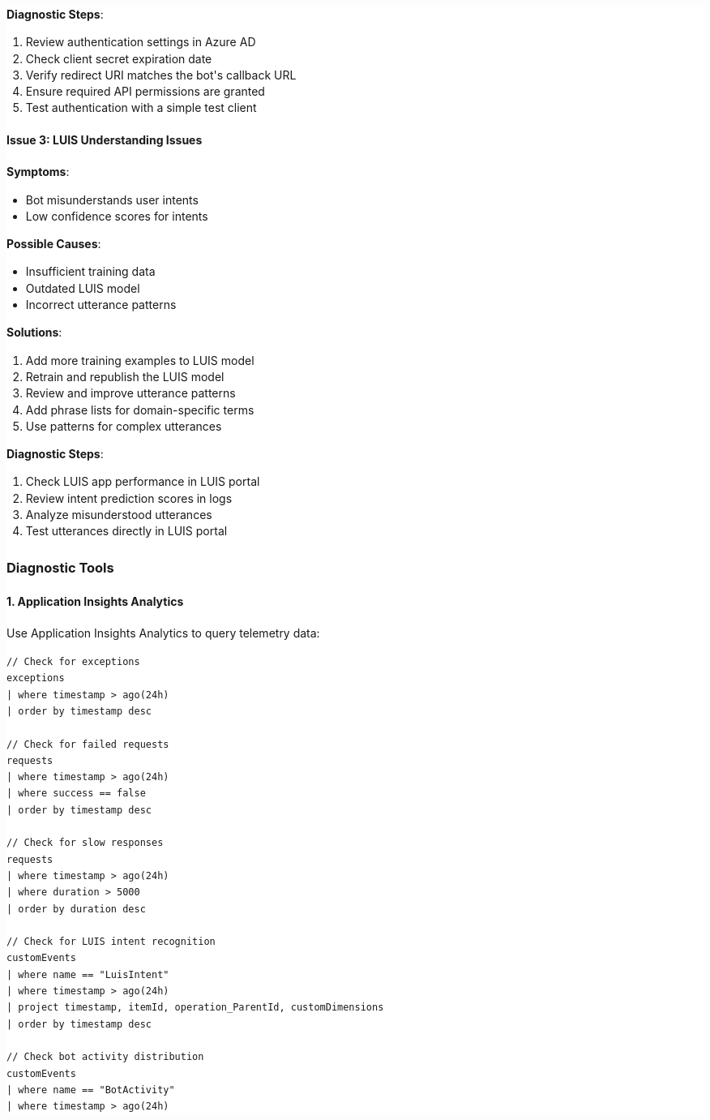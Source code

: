 **Diagnostic Steps**:
1. Review authentication settings in Azure AD
2. Check client secret expiration date
3. Verify redirect URI matches the bot's callback URL
4. Ensure required API permissions are granted
5. Test authentication with a simple test client

#### Issue 3: LUIS Understanding Issues

**Symptoms**:
- Bot misunderstands user intents
- Low confidence scores for intents

**Possible Causes**:
- Insufficient training data
- Outdated LUIS model
- Incorrect utterance patterns

**Solutions**:
1. Add more training examples to LUIS model
2. Retrain and republish the LUIS model
3. Review and improve utterance patterns
4. Add phrase lists for domain-specific terms
5. Use patterns for complex utterances

**Diagnostic Steps**:
1. Check LUIS app performance in LUIS portal
2. Review intent prediction scores in logs
3. Analyze misunderstood utterances
4. Test utterances directly in LUIS portal

### Diagnostic Tools

#### 1. Application Insights Analytics

Use Application Insights Analytics to query telemetry data:

```kusto
// Check for exceptions
exceptions
| where timestamp > ago(24h)
| order by timestamp desc

// Check for failed requests
requests
| where timestamp > ago(24h)
| where success == false
| order by timestamp desc

// Check for slow responses
requests
| where timestamp > ago(24h)
| where duration > 5000
| order by duration desc

// Check for LUIS intent recognition
customEvents
| where name == "LuisIntent"
| where timestamp > ago(24h)
| project timestamp, itemId, operation_ParentId, customDimensions
| order by timestamp desc

// Check bot activity distribution
customEvents
| where name == "BotActivity"
| where timestamp > ago(24h)
```